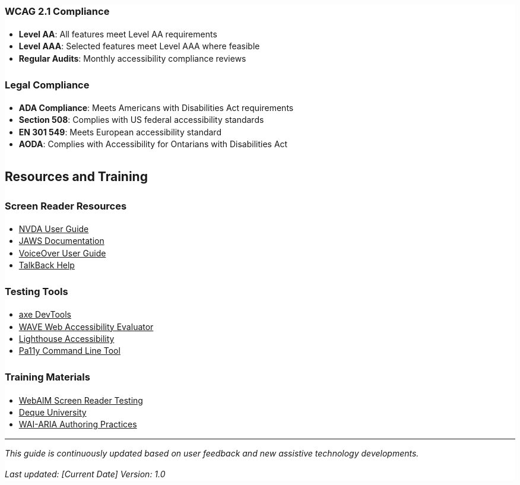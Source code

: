 ### WCAG 2.1 Compliance

- **Level AA**: All features meet Level AA requirements
- **Level AAA**: Selected features meet Level AAA where feasible
- **Regular Audits**: Monthly accessibility compliance reviews

### Legal Compliance

- **ADA Compliance**: Meets Americans with Disabilities Act requirements
- **Section 508**: Complies with US federal accessibility standards
- **EN 301 549**: Meets European accessibility standard
- **AODA**: Complies with Accessibility for Ontarians with Disabilities Act

## Resources and Training

### Screen Reader Resources

- [NVDA User Guide](https://www.nvaccess.org/userguides/)
- [JAWS Documentation](https://support.freedomscientific.com/)
- [VoiceOver User Guide](https://support.apple.com/guide/voiceover/)
- [TalkBack Help](https://support.google.com/accessibility/android/topic/3529932)

### Testing Tools

- [axe DevTools](https://www.deque.com/axe/devtools/)
- [WAVE Web Accessibility Evaluator](https://wave.webaim.org/)
- [Lighthouse Accessibility](https://developers.google.com/web/tools/lighthouse)
- [Pa11y Command Line Tool](https://pa11y.org/)

### Training Materials

- [WebAIM Screen Reader Testing](https://webaim.org/articles/screenreader_testing/)
- [Deque University](https://dequeuniversity.com/)
- [WAI-ARIA Authoring Practices](https://www.w3.org/WAI/ARIA/apg/)

---

_This guide is continuously updated based on user feedback and new assistive technology developments._

_Last updated: [Current Date]_
_Version: 1.0_
